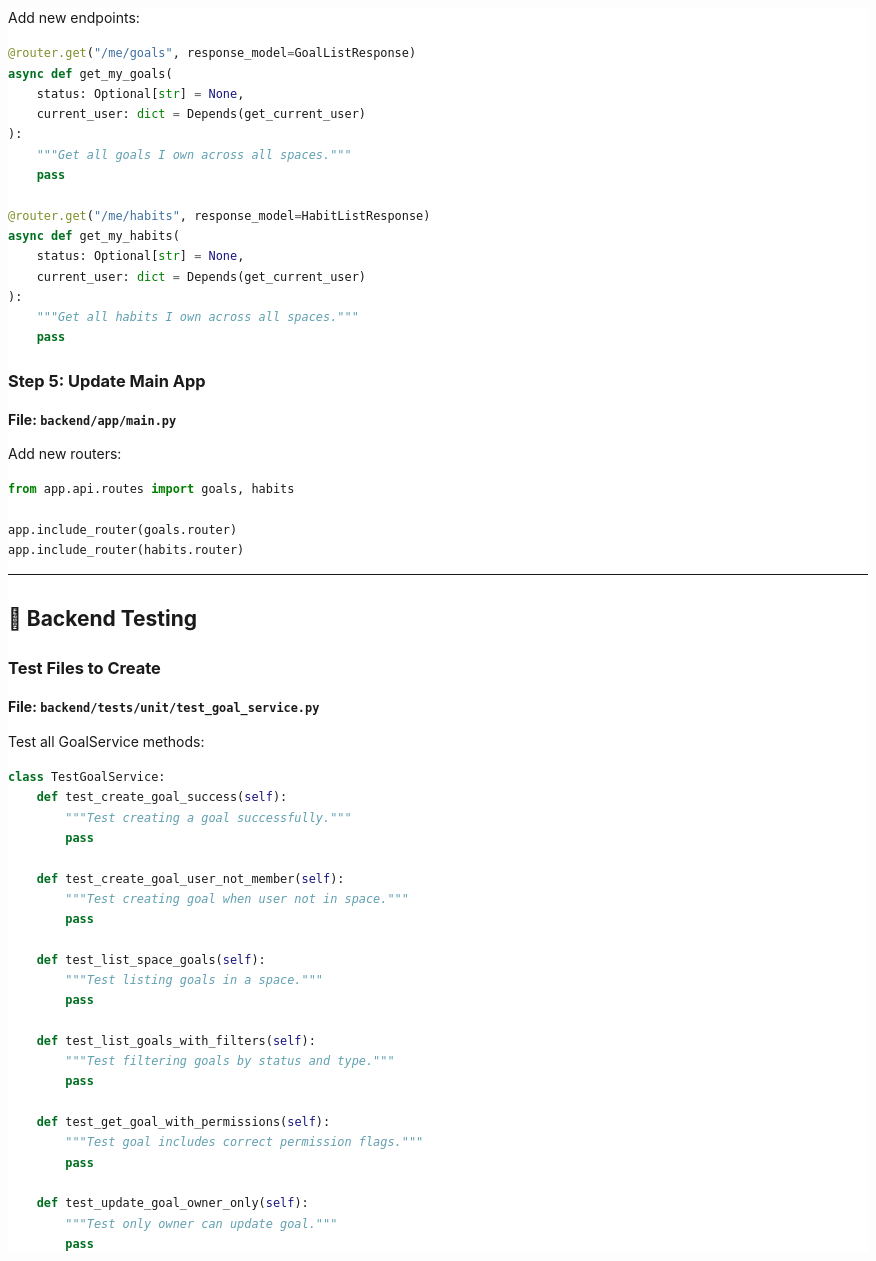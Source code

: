Add new endpoints:
```python
@router.get("/me/goals", response_model=GoalListResponse)
async def get_my_goals(
    status: Optional[str] = None,
    current_user: dict = Depends(get_current_user)
):
    """Get all goals I own across all spaces."""
    pass

@router.get("/me/habits", response_model=HabitListResponse)
async def get_my_habits(
    status: Optional[str] = None,
    current_user: dict = Depends(get_current_user)
):
    """Get all habits I own across all spaces."""
    pass
```

### Step 5: Update Main App

**File: `backend/app/main.py`**

Add new routers:
```python
from app.api.routes import goals, habits

app.include_router(goals.router)
app.include_router(habits.router)
```

---

## 🧪 Backend Testing

### Test Files to Create

**File: `backend/tests/unit/test_goal_service.py`**

Test all GoalService methods:
```python
class TestGoalService:
    def test_create_goal_success(self):
        """Test creating a goal successfully."""
        pass
    
    def test_create_goal_user_not_member(self):
        """Test creating goal when user not in space."""
        pass
    
    def test_list_space_goals(self):
        """Test listing goals in a space."""
        pass
    
    def test_list_goals_with_filters(self):
        """Test filtering goals by status and type."""
        pass
    
    def test_get_goal_with_permissions(self):
        """Test goal includes correct permission flags."""
        pass
    
    def test_update_goal_owner_only(self):
        """Test only owner can update goal."""
        pass
```